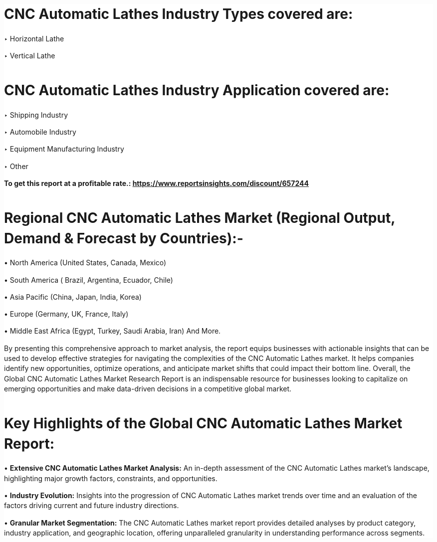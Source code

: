# <strong>CNC Automatic Lathes Industry Types covered are:</strong>

‣ Horizontal Lathe

‣ Vertical Lathe

# <strong>CNC Automatic Lathes Industry Application covered are:</strong>

‣ Shipping Industry

‣ Automobile Industry

‣ Equipment Manufacturing Industry

‣ Other

<strong>To get this report at a profitable rate.: <a href=https://www.reportsinsights.com/discount/657244>https://www.reportsinsights.com/discount/657244</a></strong></font>

# <strong>Regional CNC Automatic Lathes Market (Regional Output, Demand &amp; Forecast by Countries):-</strong>

• North America (United States, Canada, Mexico)

• South America ( Brazil, Argentina, Ecuador, Chile)

• Asia Pacific (China, Japan, India, Korea)

• Europe (Germany, UK, France, Italy)

• Middle East Africa (Egypt, Turkey, Saudi Arabia, Iran) And More.

By presenting this comprehensive approach to market analysis, the report equips businesses with actionable insights that can be used to develop effective strategies for navigating the complexities of the CNC Automatic Lathes market. It helps companies identify new opportunities, optimize operations, and anticipate market shifts that could impact their bottom line. Overall, the Global CNC Automatic Lathes Market Research Report is an indispensable resource for businesses looking to capitalize on emerging opportunities and make data-driven decisions in a competitive global market.

# <strong>Key Highlights of the Global CNC Automatic Lathes Market Report:</strong>

• <strong>Extensive CNC Automatic Lathes Market Analysis:</strong> An in-depth assessment of the CNC Automatic Lathes market’s landscape, highlighting major growth factors, constraints, and opportunities.

• <strong>Industry Evolution:</strong> Insights into the progression of CNC Automatic Lathes market trends over time and an evaluation of the factors driving current and future industry directions.

• <strong>Granular Market Segmentation:</strong> The CNC Automatic Lathes market report provides detailed analyses by product category, industry application, and geographic location, offering unparalleled granularity in understanding performance across segments.
